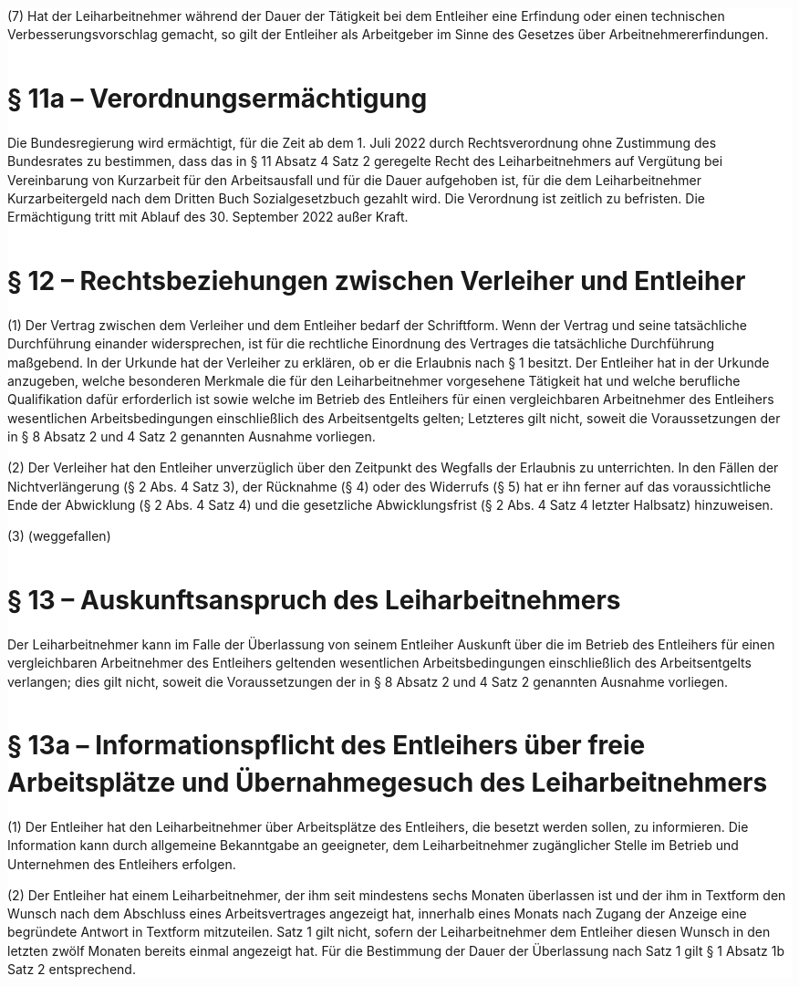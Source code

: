 (7) Hat der Leiharbeitnehmer während der Dauer der Tätigkeit bei dem Entleiher eine Erfindung oder einen technischen Verbesserungsvorschlag gemacht, so gilt der Entleiher als Arbeitgeber im Sinne des Gesetzes über Arbeitnehmererfindungen.

# § 11a – Verordnungsermächtigung

Die Bundesregierung wird ermächtigt, für die Zeit ab dem 1. Juli 2022 durch Rechtsverordnung ohne Zustimmung des Bundesrates zu bestimmen, dass das in § 11 Absatz 4 Satz 2 geregelte Recht des Leiharbeitnehmers auf Vergütung bei Vereinbarung von Kurzarbeit für den Arbeitsausfall und für die Dauer aufgehoben ist, für die dem Leiharbeitnehmer Kurzarbeitergeld nach dem Dritten Buch Sozialgesetzbuch gezahlt wird. Die Verordnung ist zeitlich zu befristen. Die Ermächtigung tritt mit Ablauf des 30. September 2022 außer Kraft.

# § 12 – Rechtsbeziehungen zwischen Verleiher und Entleiher

(1) Der Vertrag zwischen dem Verleiher und dem Entleiher bedarf der Schriftform. Wenn der Vertrag und seine tatsächliche Durchführung einander widersprechen, ist für die rechtliche Einordnung des Vertrages die tatsächliche Durchführung maßgebend. In der Urkunde hat der Verleiher zu erklären, ob er die Erlaubnis nach § 1 besitzt. Der Entleiher hat in der Urkunde anzugeben, welche besonderen Merkmale die für den Leiharbeitnehmer vorgesehene Tätigkeit hat und welche berufliche Qualifikation dafür erforderlich ist sowie welche im Betrieb des Entleihers für einen vergleichbaren Arbeitnehmer des Entleihers wesentlichen Arbeitsbedingungen einschließlich des Arbeitsentgelts gelten; Letzteres gilt nicht, soweit die Voraussetzungen der in § 8 Absatz 2 und 4 Satz 2 genannten Ausnahme vorliegen.

(2) Der Verleiher hat den Entleiher unverzüglich über den Zeitpunkt des Wegfalls der Erlaubnis zu unterrichten. In den Fällen der Nichtverlängerung (§ 2 Abs. 4 Satz 3), der Rücknahme (§ 4) oder des Widerrufs (§ 5) hat er ihn ferner auf das voraussichtliche Ende der Abwicklung (§ 2 Abs. 4 Satz 4) und die gesetzliche Abwicklungsfrist (§ 2 Abs. 4 Satz 4 letzter Halbsatz) hinzuweisen.

(3) (weggefallen)

# § 13 – Auskunftsanspruch des Leiharbeitnehmers

Der Leiharbeitnehmer kann im Falle der Überlassung von seinem Entleiher Auskunft über die im Betrieb des Entleihers für einen vergleichbaren Arbeitnehmer des Entleihers geltenden wesentlichen Arbeitsbedingungen einschließlich des Arbeitsentgelts verlangen; dies gilt nicht, soweit die Voraussetzungen der in § 8 Absatz 2 und 4 Satz 2 genannten Ausnahme vorliegen.

# § 13a – Informationspflicht des Entleihers über freie Arbeitsplätze und Übernahmegesuch des Leiharbeitnehmers

(1) Der Entleiher hat den Leiharbeitnehmer über Arbeitsplätze des Entleihers, die besetzt werden sollen, zu informieren. Die Information kann durch allgemeine Bekanntgabe an geeigneter, dem Leiharbeitnehmer zugänglicher Stelle im Betrieb und Unternehmen des Entleihers erfolgen.

(2) Der Entleiher hat einem Leiharbeitnehmer, der ihm seit mindestens sechs Monaten überlassen ist und der ihm in Textform den Wunsch nach dem Abschluss eines Arbeitsvertrages angezeigt hat, innerhalb eines Monats nach Zugang der Anzeige eine begründete Antwort in Textform mitzuteilen. Satz 1 gilt nicht, sofern der Leiharbeitnehmer dem Entleiher diesen Wunsch in den letzten zwölf Monaten bereits einmal angezeigt hat. Für die Bestimmung der Dauer der Überlassung nach Satz 1 gilt § 1 Absatz 1b Satz 2 entsprechend.
